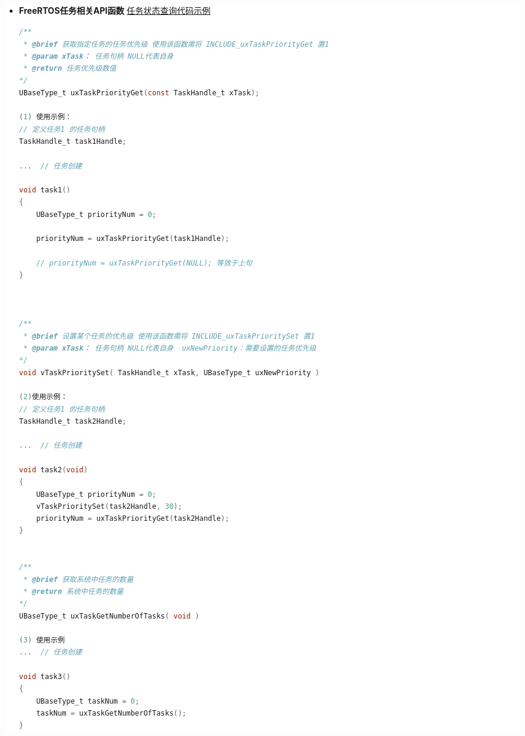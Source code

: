 - **FreeRTOS任务相关API函数**
    [任务状态查询代码示例](/FreeRTOS任务状态查询API实验-课堂源码/User/freertos_demo.c)
    ```c 
    /**
     * @brief 获取指定任务的任务优先级 使用该函数需将 INCLUDE_uxTaskPriorityGet 置1
     * @param xTask： 任务句柄 NULL代表自身
     * @return 任务优先级数值
    */
    UBaseType_t uxTaskPriorityGet(const TaskHandle_t xTask);
    
    (1) 使用示例：
    // 定义任务1 的任务句柄
    TaskHandle_t task1Handle;
    
    ...  // 任务创建 

    void task1()
    {
        UBaseType_t priorityNum = 0;
    
        priorityNum = uxTaskPriorityGet(task1Handle);
        
        // priorityNum = uxTaskPriorityGet(NULL); 等效于上句
    }



    /**
     * @brief 设置某个任务的优先级 使用该函数需将 INCLUDE_uxTaskPrioritySet 置1
     * @param xTask： 任务句柄 NULL代表自身  uxNewPriority：需要设置的任务优先级
    */
    void vTaskPrioritySet( TaskHandle_t xTask, UBaseType_t uxNewPriority )
    
    (2)使用示例：
    // 定义任务1 的任务句柄
    TaskHandle_t task2Handle;
    
    ...  // 任务创建 

    void task2(void)
    {
        UBaseType_t priorityNum = 0;
        vTaskPrioritySet(task2Handle, 30);
        priorityNum = uxTaskPriorityGet(task2Handle);
    }


    /**
     * @brief 获取系统中任务的数量
     * @return 系统中任务的数量
    */
    UBaseType_t uxTaskGetNumberOfTasks( void )

    (3) 使用示例
    ...  // 任务创建 

    void task3()
    {
        UBaseType_t taskNum = 0;
        taskNum = uxTaskGetNumberOfTasks();
    }
